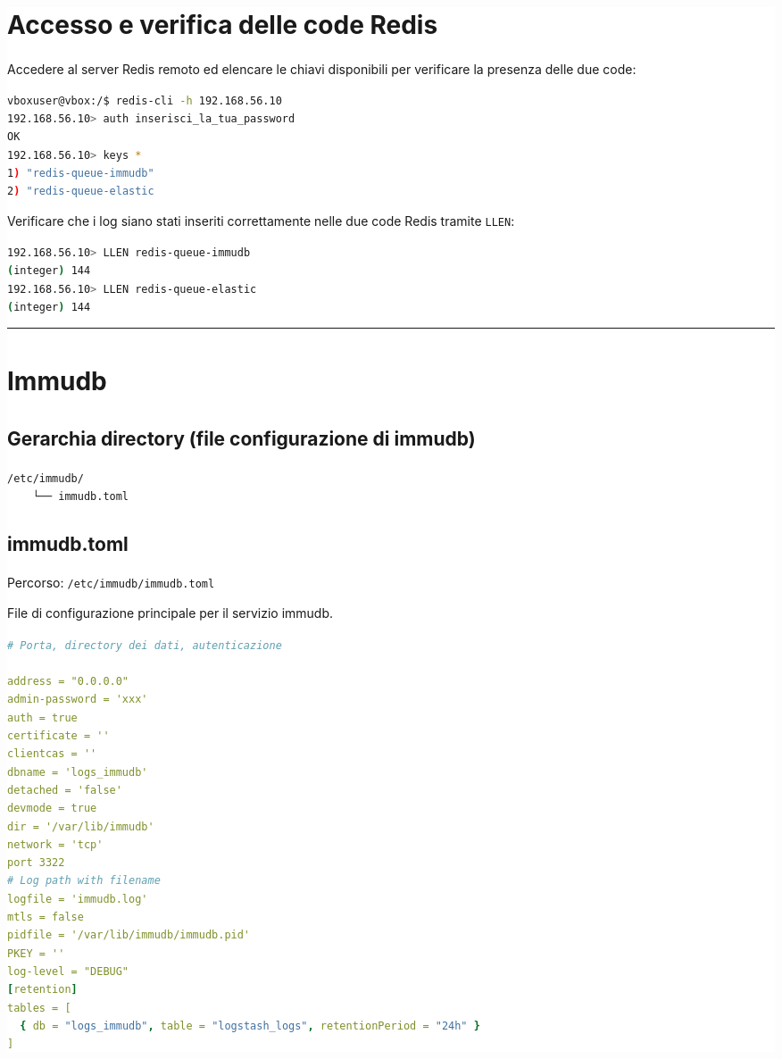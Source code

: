 
# Accesso e verifica delle code Redis

Accedere al server Redis remoto ed elencare le chiavi disponibili per verificare la presenza delle due code:

```bash
vboxuser@vbox:/$ redis-cli -h 192.168.56.10
192.168.56.10> auth inserisci_la_tua_password
OK
192.168.56.10> keys *
1) "redis-queue-immudb"
2) "redis-queue-elastic
```

Verificare che i log siano stati inseriti correttamente nelle due code Redis tramite ```LLEN```:

```bash
192.168.56.10> LLEN redis-queue-immudb
(integer) 144
192.168.56.10> LLEN redis-queue-elastic
(integer) 144
```

---

# Immudb

## Gerarchia directory (file configurazione di immudb)
```
/etc/immudb/
    └── immudb.toml
```

## immudb.toml

Percorso: ```/etc/immudb/immudb.toml```

File di configurazione principale per il servizio immudb.

```yaml
# Porta, directory dei dati, autenticazione

address = "0.0.0.0"
admin-password = 'xxx'
auth = true
certificate = ''
clientcas = ''
dbname = 'logs_immudb'
detached = 'false'
devmode = true
dir = '/var/lib/immudb'
network = 'tcp'
port 3322
# Log path with filename
logfile = 'immudb.log'
mtls = false
pidfile = '/var/lib/immudb/immudb.pid'
PKEY = ''
log-level = "DEBUG"
[retention]
tables = [
  { db = "logs_immudb", table = "logstash_logs", retentionPeriod = "24h" }
]

```